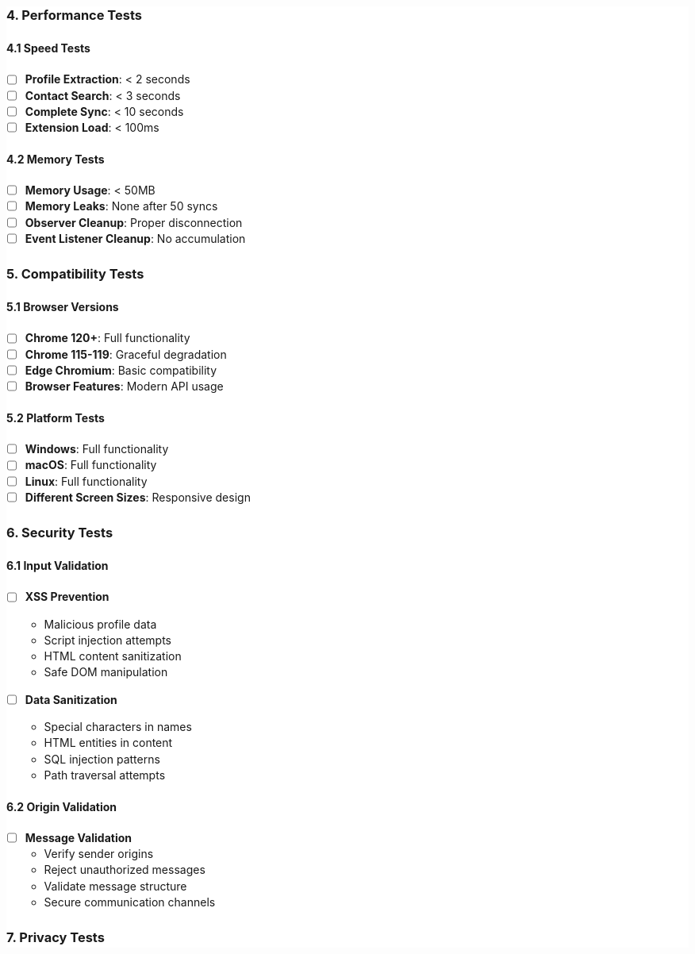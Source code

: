 ### 4. Performance Tests

#### 4.1 Speed Tests
- [ ] **Profile Extraction**: < 2 seconds
- [ ] **Contact Search**: < 3 seconds
- [ ] **Complete Sync**: < 10 seconds
- [ ] **Extension Load**: < 100ms

#### 4.2 Memory Tests
- [ ] **Memory Usage**: < 50MB
- [ ] **Memory Leaks**: None after 50 syncs
- [ ] **Observer Cleanup**: Proper disconnection
- [ ] **Event Listener Cleanup**: No accumulation

### 5. Compatibility Tests

#### 5.1 Browser Versions
- [ ] **Chrome 120+**: Full functionality
- [ ] **Chrome 115-119**: Graceful degradation
- [ ] **Edge Chromium**: Basic compatibility
- [ ] **Browser Features**: Modern API usage

#### 5.2 Platform Tests
- [ ] **Windows**: Full functionality
- [ ] **macOS**: Full functionality
- [ ] **Linux**: Full functionality
- [ ] **Different Screen Sizes**: Responsive design

### 6. Security Tests

#### 6.1 Input Validation
- [ ] **XSS Prevention**
  - Malicious profile data
  - Script injection attempts
  - HTML content sanitization
  - Safe DOM manipulation

- [ ] **Data Sanitization**
  - Special characters in names
  - HTML entities in content
  - SQL injection patterns
  - Path traversal attempts

#### 6.2 Origin Validation
- [ ] **Message Validation**
  - Verify sender origins
  - Reject unauthorized messages
  - Validate message structure
  - Secure communication channels

### 7. Privacy Tests
